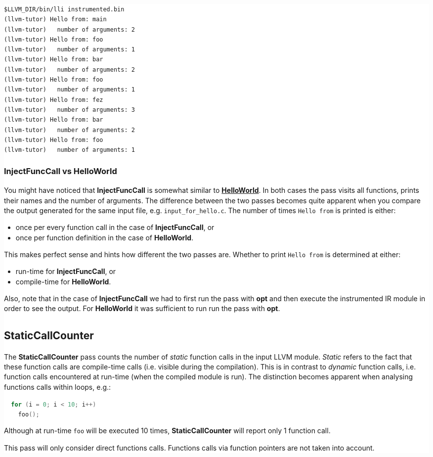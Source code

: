 ```
$LLVM_DIR/bin/lli instrumented.bin
(llvm-tutor) Hello from: main
(llvm-tutor)   number of arguments: 2
(llvm-tutor) Hello from: foo
(llvm-tutor)   number of arguments: 1
(llvm-tutor) Hello from: bar
(llvm-tutor)   number of arguments: 2
(llvm-tutor) Hello from: foo
(llvm-tutor)   number of arguments: 1
(llvm-tutor) Hello from: fez
(llvm-tutor)   number of arguments: 3
(llvm-tutor) Hello from: bar
(llvm-tutor)   number of arguments: 2
(llvm-tutor) Hello from: foo
(llvm-tutor)   number of arguments: 1
```

### InjectFuncCall vs HelloWorld
You might have noticed that **InjectFuncCall** is somewhat similar to
[**HelloWorld**](#helloworld-your-first-pass). In both cases the pass visits
all functions, prints their names and the number of arguments. The difference
between the two passes becomes quite apparent when you compare the output
generated for the same input file, e.g. `input_for_hello.c`. The number of
times `Hello from` is printed is either:
* once per every function call in the case of **InjectFuncCall**, or
* once per function definition in the case of **HelloWorld**.

This makes perfect sense and hints how different the two passes are. Whether to
print `Hello from` is determined at either:
* run-time for **InjectFuncCall**, or
* compile-time for **HelloWorld**.

Also, note that in the case of **InjectFuncCall** we had to first run the pass
with **opt** and then execute the instrumented IR module in order to see the
output.  For **HelloWorld** it was sufficient to run run the pass with **opt**.

## StaticCallCounter
The **StaticCallCounter** pass counts the number of _static_ function calls in
the input LLVM module. _Static_ refers to the fact that these function calls
are compile-time calls (i.e. visible during the compilation). This is in
contrast to _dynamic_ function calls, i.e. function calls encountered at
run-time (when the compiled module is run). The distinction becomes apparent
when analysing functions calls within loops, e.g.:
```c
  for (i = 0; i < 10; i++)
    foo();
```
Although at run-time `foo` will be executed 10 times, **StaticCallCounter**
will report only 1 function call.

This pass will only consider direct functions calls. Functions calls via
function pointers are not taken into account.
